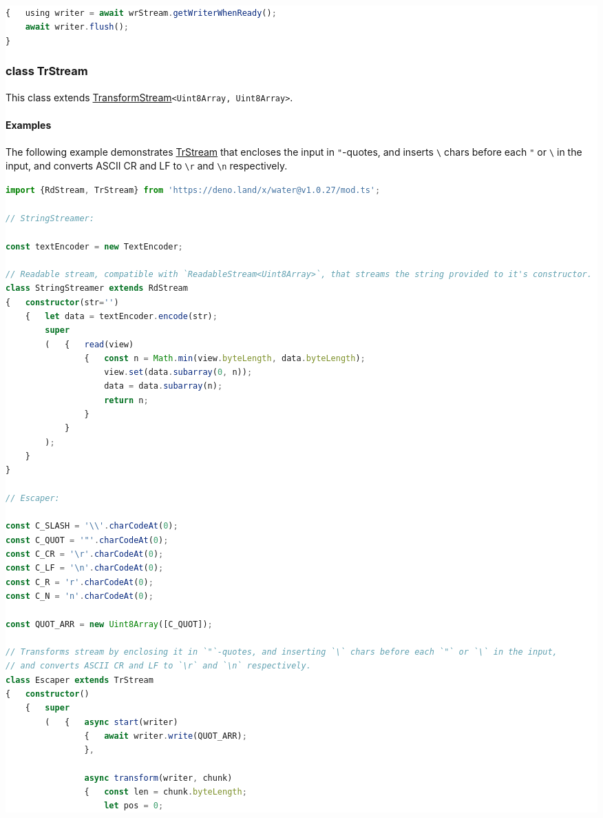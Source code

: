 ```ts
{	using writer = await wrStream.getWriterWhenReady();
	await writer.flush();
}
```

### class TrStream

This class extends [TransformStream](https://developer.mozilla.org/en-US/docs/Web/API/TransformStream)`<Uint8Array, Uint8Array>`.

#### Examples

The following example demonstrates [TrStream](generated-doc/class.TrStream/README.md) that encloses the input in `"`-quotes, and inserts `\` chars before each `"` or `\` in the input,
and converts ASCII CR and LF to `\r` and `\n` respectively.

```ts
import {RdStream, TrStream} from 'https://deno.land/x/water@v1.0.27/mod.ts';

// StringStreamer:

const textEncoder = new TextEncoder;

// Readable stream, compatible with `ReadableStream<Uint8Array>`, that streams the string provided to it's constructor.
class StringStreamer extends RdStream
{	constructor(str='')
	{	let data = textEncoder.encode(str);
		super
		(	{	read(view)
				{	const n = Math.min(view.byteLength, data.byteLength);
					view.set(data.subarray(0, n));
					data = data.subarray(n);
					return n;
				}
			}
		);
	}
}

// Escaper:

const C_SLASH = '\\'.charCodeAt(0);
const C_QUOT = '"'.charCodeAt(0);
const C_CR = '\r'.charCodeAt(0);
const C_LF = '\n'.charCodeAt(0);
const C_R = 'r'.charCodeAt(0);
const C_N = 'n'.charCodeAt(0);

const QUOT_ARR = new Uint8Array([C_QUOT]);

// Transforms stream by enclosing it in `"`-quotes, and inserting `\` chars before each `"` or `\` in the input,
// and converts ASCII CR and LF to `\r` and `\n` respectively.
class Escaper extends TrStream
{	constructor()
	{	super
		(	{	async start(writer)
				{	await writer.write(QUOT_ARR);
				},

				async transform(writer, chunk)
				{	const len = chunk.byteLength;
					let pos = 0;
```
